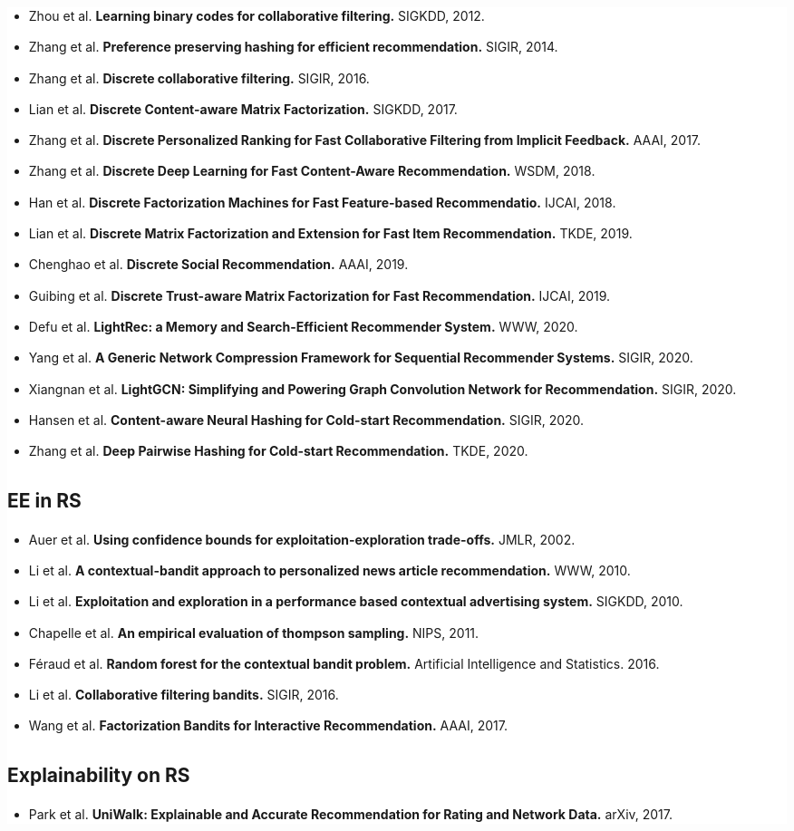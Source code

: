 * Zhou et al. **Learning binary codes for collaborative filtering.** SIGKDD, 2012.

* Zhang et al. **Preference preserving hashing for efficient recommendation.** SIGIR, 2014.

* Zhang et al. **Discrete collaborative filtering.** SIGIR, 2016.

* Lian et al. **Discrete Content-aware Matrix Factorization.** SIGKDD, 2017.

* Zhang et al. **Discrete Personalized Ranking for Fast Collaborative Filtering from Implicit Feedback.** AAAI, 2017.

* Zhang et al. **Discrete Deep Learning for Fast Content-Aware Recommendation.** WSDM, 2018.

* Han et al. **Discrete Factorization Machines for Fast Feature-based Recommendatio.** IJCAI, 2018.

* Lian et al. **Discrete Matrix Factorization and Extension for Fast Item Recommendation.** TKDE, 2019.

* Chenghao et al. **Discrete Social Recommendation.** AAAI, 2019.

* Guibing et al. **Discrete Trust-aware Matrix Factorization for Fast Recommendation.** IJCAI, 2019.

* Defu et al. **LightRec: a Memory and Search-Efficient Recommender System.** WWW, 2020.

* Yang et al. **A Generic Network Compression Framework for Sequential Recommender Systems.** SIGIR, 2020.

* Xiangnan et al. **LightGCN: Simplifying and Powering Graph Convolution Network for Recommendation.** SIGIR, 2020.

* Hansen et al. **Content-aware Neural Hashing for Cold-start Recommendation.** SIGIR, 2020.

* Zhang et al. **Deep Pairwise Hashing for Cold-start Recommendation.** TKDE, 2020.


## EE in RS

* Auer et al. **Using confidence bounds for exploitation-exploration trade-offs.** JMLR, 2002.

* Li et al. **A contextual-bandit approach to personalized news article recommendation.** WWW, 2010.

* Li et al. **Exploitation and exploration in a performance based contextual advertising system.** SIGKDD, 2010.

* Chapelle et al. **An empirical evaluation of thompson sampling.** NIPS, 2011.

* Féraud et al. **Random forest for the contextual bandit problem.** Artificial Intelligence and Statistics. 2016.

* Li et al. **Collaborative filtering bandits.** SIGIR, 2016.

* Wang et al. **Factorization Bandits for Interactive Recommendation.** AAAI, 2017.



## Explainability on RS

* Park et al. **UniWalk: Explainable and Accurate Recommendation for Rating and Network Data.** arXiv, 2017.
